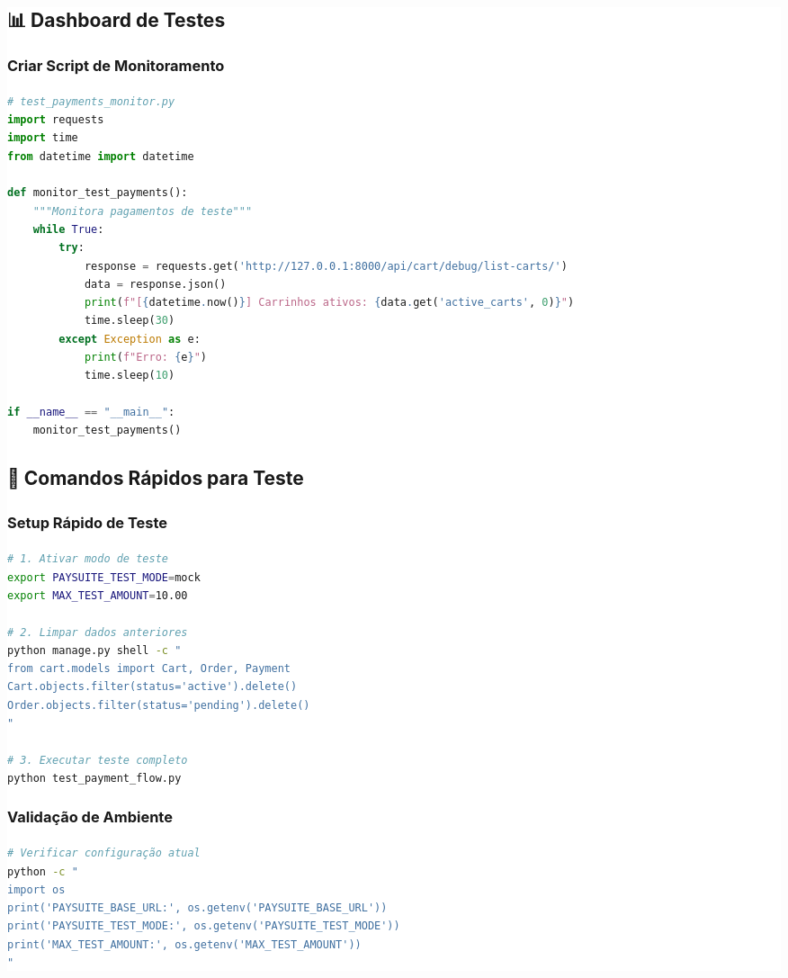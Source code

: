
## 📊 Dashboard de Testes

### Criar Script de Monitoramento
```python
# test_payments_monitor.py
import requests
import time
from datetime import datetime

def monitor_test_payments():
    """Monitora pagamentos de teste"""
    while True:
        try:
            response = requests.get('http://127.0.0.1:8000/api/cart/debug/list-carts/')
            data = response.json()
            print(f"[{datetime.now()}] Carrinhos ativos: {data.get('active_carts', 0)}")
            time.sleep(30)
        except Exception as e:
            print(f"Erro: {e}")
            time.sleep(10)

if __name__ == "__main__":
    monitor_test_payments()
```

## 🚀 Comandos Rápidos para Teste

### Setup Rápido de Teste
```bash
# 1. Ativar modo de teste
export PAYSUITE_TEST_MODE=mock
export MAX_TEST_AMOUNT=10.00

# 2. Limpar dados anteriores
python manage.py shell -c "
from cart.models import Cart, Order, Payment
Cart.objects.filter(status='active').delete()
Order.objects.filter(status='pending').delete()
"

# 3. Executar teste completo
python test_payment_flow.py
```

### Validação de Ambiente
```bash
# Verificar configuração atual
python -c "
import os
print('PAYSUITE_BASE_URL:', os.getenv('PAYSUITE_BASE_URL'))
print('PAYSUITE_TEST_MODE:', os.getenv('PAYSUITE_TEST_MODE'))
print('MAX_TEST_AMOUNT:', os.getenv('MAX_TEST_AMOUNT'))
"
```
